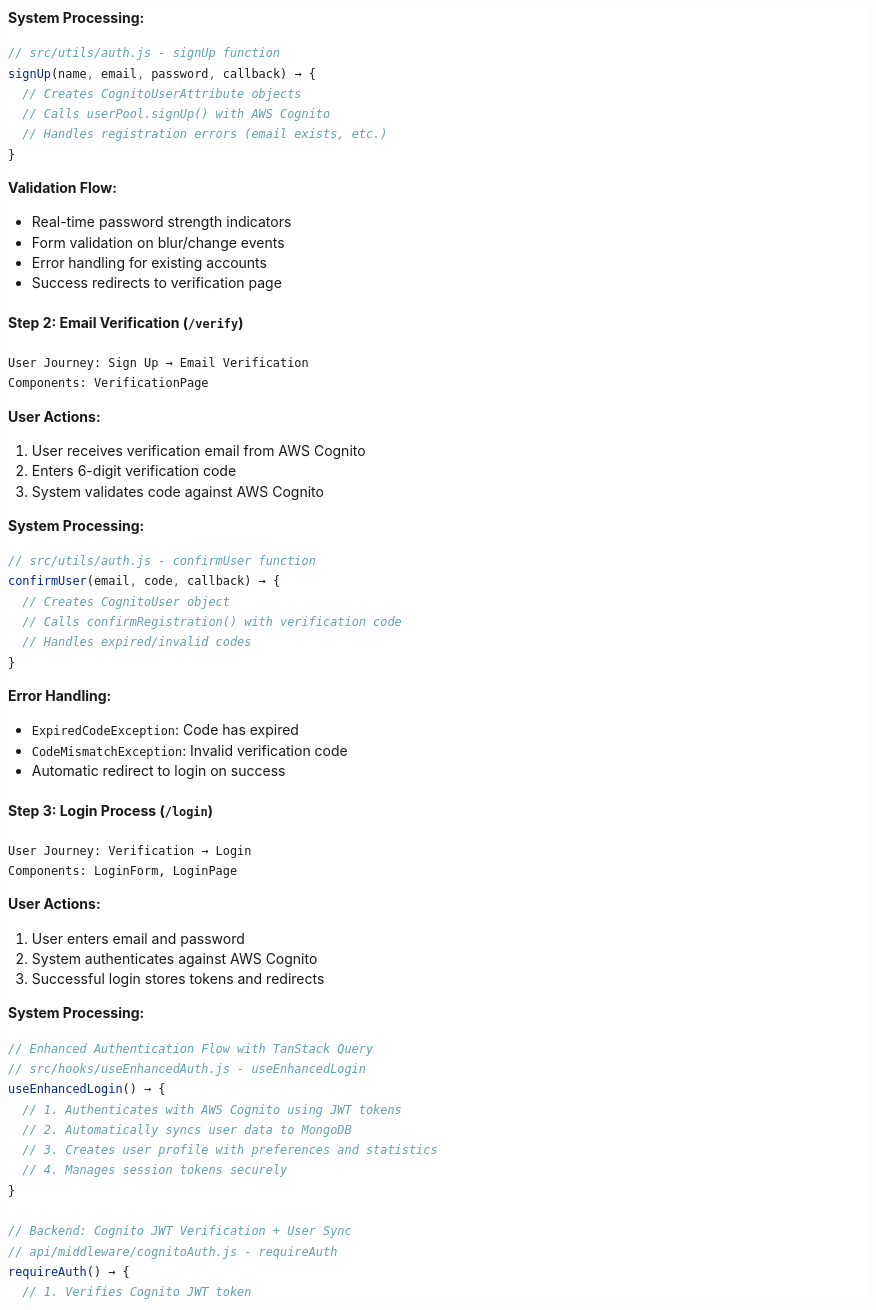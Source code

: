 **System Processing:**
```javascript
// src/utils/auth.js - signUp function
signUp(name, email, password, callback) → {
  // Creates CognitoUserAttribute objects
  // Calls userPool.signUp() with AWS Cognito
  // Handles registration errors (email exists, etc.)
}
```

**Validation Flow:**
- Real-time password strength indicators
- Form validation on blur/change events
- Error handling for existing accounts
- Success redirects to verification page

#### **Step 2: Email Verification** (`/verify`)
```
User Journey: Sign Up → Email Verification
Components: VerificationPage
```

**User Actions:**
1. User receives verification email from AWS Cognito
2. Enters 6-digit verification code
3. System validates code against AWS Cognito

**System Processing:**
```javascript
// src/utils/auth.js - confirmUser function
confirmUser(email, code, callback) → {
  // Creates CognitoUser object
  // Calls confirmRegistration() with verification code
  // Handles expired/invalid codes
}
```

**Error Handling:**
- `ExpiredCodeException`: Code has expired
- `CodeMismatchException`: Invalid verification code
- Automatic redirect to login on success

#### **Step 3: Login Process** (`/login`)
```
User Journey: Verification → Login
Components: LoginForm, LoginPage
```

**User Actions:**
1. User enters email and password
2. System authenticates against AWS Cognito
3. Successful login stores tokens and redirects

**System Processing:**
```javascript
// Enhanced Authentication Flow with TanStack Query
// src/hooks/useEnhancedAuth.js - useEnhancedLogin
useEnhancedLogin() → {
  // 1. Authenticates with AWS Cognito using JWT tokens
  // 2. Automatically syncs user data to MongoDB
  // 3. Creates user profile with preferences and statistics
  // 4. Manages session tokens securely
}

// Backend: Cognito JWT Verification + User Sync
// api/middleware/cognitoAuth.js - requireAuth
requireAuth() → {
  // 1. Verifies Cognito JWT token
```